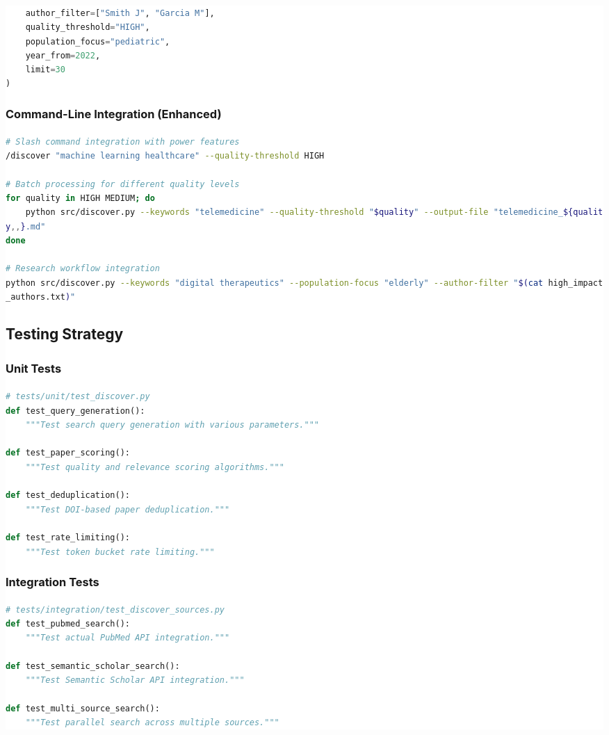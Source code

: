 ```python
    author_filter=["Smith J", "Garcia M"],
    quality_threshold="HIGH",
    population_focus="pediatric",
    year_from=2022,
    limit=30
)
```

### Command-Line Integration (Enhanced)
```bash
# Slash command integration with power features
/discover "machine learning healthcare" --quality-threshold HIGH

# Batch processing for different quality levels
for quality in HIGH MEDIUM; do
    python src/discover.py --keywords "telemedicine" --quality-threshold "$quality" --output-file "telemedicine_${quality,,}.md"
done

# Research workflow integration
python src/discover.py --keywords "digital therapeutics" --population-focus "elderly" --author-filter "$(cat high_impact_authors.txt)"
```

## Testing Strategy

### Unit Tests
```python
# tests/unit/test_discover.py
def test_query_generation():
    """Test search query generation with various parameters."""
    
def test_paper_scoring():
    """Test quality and relevance scoring algorithms."""
    
def test_deduplication():
    """Test DOI-based paper deduplication."""
    
def test_rate_limiting():
    """Test token bucket rate limiting."""
```

### Integration Tests
```python
# tests/integration/test_discover_sources.py
def test_pubmed_search():
    """Test actual PubMed API integration."""
    
def test_semantic_scholar_search():
    """Test Semantic Scholar API integration."""
    
def test_multi_source_search():
    """Test parallel search across multiple sources."""
```
